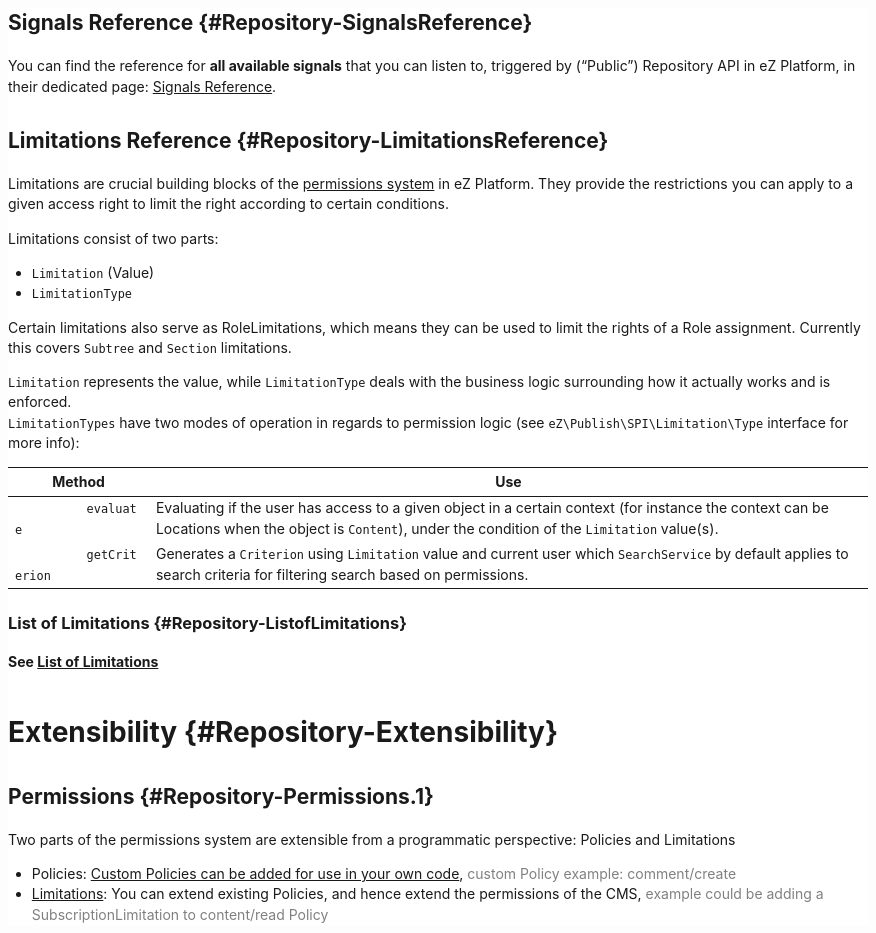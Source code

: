 Signals Reference {#Repository-SignalsReference}
-----------------

You can find the reference for **all available signals** that you can
listen to, triggered by (“Public”) Repository API in eZ Platform, in
their dedicated page: [Signals
Reference](Signals-Reference_32113983.html).

Limitations Reference {#Repository-LimitationsReference}
---------------------

Limitations are crucial building blocks of the [permissions
system](https://doc.ez.no/display/DEVELOPER/Repository#Repository-Permissions)
in eZ Platform. They provide the restrictions you can apply to a given
access right to limit the right according to certain conditions.

Limitations consist of two parts:

-   `Limitation` (Value)
-   `LimitationType`

Certain limitations also serve as RoleLimitations, which means they can
be used to limit the rights of a Role assignment. Currently this covers
`Subtree` and `Section` limitations.

`Limitation` represents the value, while `LimitationType` deals with the
business logic surrounding how it actually works and is enforced.  
`LimitationTypes` have two modes of operation in regards to permission
logic (see `eZ\Publish\SPI\Limitation\Type` interface for more info):

| Method                             | Use                                                                                                                                                                                                               |
|------------------------------------|-------------------------------------------------------------------------------------------------------------------------------------------------------------------------------------------------------------------|
| `           evaluate         `     | <span>Evaluating if the user has access to a given object in a certain context (for instance the context can be Locations when the object is `Content`), under the condition of the `Limitation` value(s).</span> |
| `           getCriterion         ` | <span>Generates a `Criterion` using `Limitation` value and current user which `SearchService` by default applies to search criteria for filtering search based on permissions.</span>                             |

### List of Limitations {#Repository-ListofLimitations}

**See [List of Limitations](List-of-Limitations_31430459.html)**

Extensibility {#Repository-Extensibility}
=============

Permissions {#Repository-Permissions.1}
-----------

Two parts of the permissions system are extensible from a programmatic
perspective: Policies and Limitations

-   Policies: [<span class="confluence-link">Custom Policies can be
    added for use in your own code</span>](#Repository-Custompolicies),
    <span style="color: rgb(128,128,128);">custom Policy example:
    comment/create</span>
-   [Limitations](List-of-Limitations_31430459.html): You can extend
    existing Policies, and hence extend the permissions of the CMS,
    <span style="color: rgb(128,128,128);">example could be adding a
    SubscriptionLimitation to content/read Policy</span>
